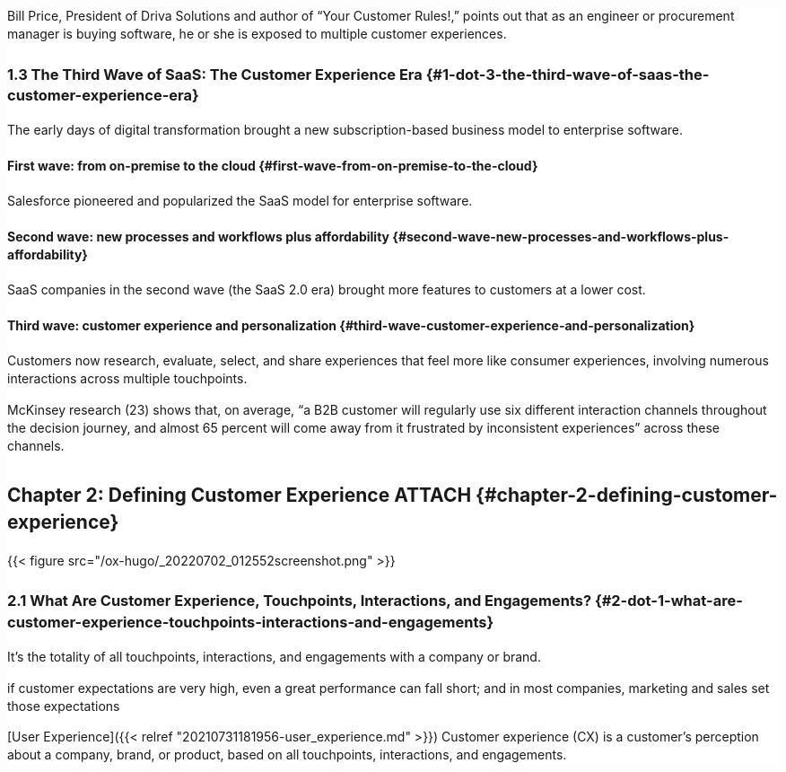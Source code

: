 Bill Price, President of Driva Solutions and author of “Your Customer Rules!,” points out that as an engineer or procurement manager is buying software, he or she is exposed to multiple customer experiences.


### 1.3 The Third Wave of SaaS: The Customer Experience Era {#1-dot-3-the-third-wave-of-saas-the-customer-experience-era}

The early days of digital transformation brought a new subscription-based business model to enterprise software.


#### First wave: from on-premise to the cloud {#first-wave-from-on-premise-to-the-cloud}

Salesforce pioneered and popularized the SaaS model for enterprise software.


#### Second wave: new processes and workflows plus affordability {#second-wave-new-processes-and-workflows-plus-affordability}

SaaS companies in the second wave (the SaaS 2.0 era) brought more features to customers at a lower cost.


#### Third wave: customer experience and personalization {#third-wave-customer-experience-and-personalization}

Customers now research, evaluate, select, and share experiences that feel more like consumer experiences, involving numerous interactions across multiple touchpoints.

McKinsey research (23) shows that, on average, “a B2B customer will regularly use six different interaction channels throughout the decision journey, and almost 65 percent will come away from it frustrated by inconsistent experiences” across these channels.


## Chapter 2: Defining Customer Experience <span class="tag"><span class="ATTACH">ATTACH</span></span> {#chapter-2-defining-customer-experience}

{{< figure src="/ox-hugo/_20220702_012552screenshot.png" >}}


### 2.1 What Are Customer Experience, Touchpoints, Interactions, and Engagements? {#2-dot-1-what-are-customer-experience-touchpoints-interactions-and-engagements}

It’s the totality of all touchpoints, interactions, and engagements with a company or brand.

if customer expectations are very high, even a great performance can fall short; and in most companies, marketing and sales set those expectations

[User Experience]({{< relref "20210731181956-user_experience.md" >}}) Customer experience (CX) is a customer’s perception about a company, brand, or product, based on all touchpoints, interactions, and engagements.
